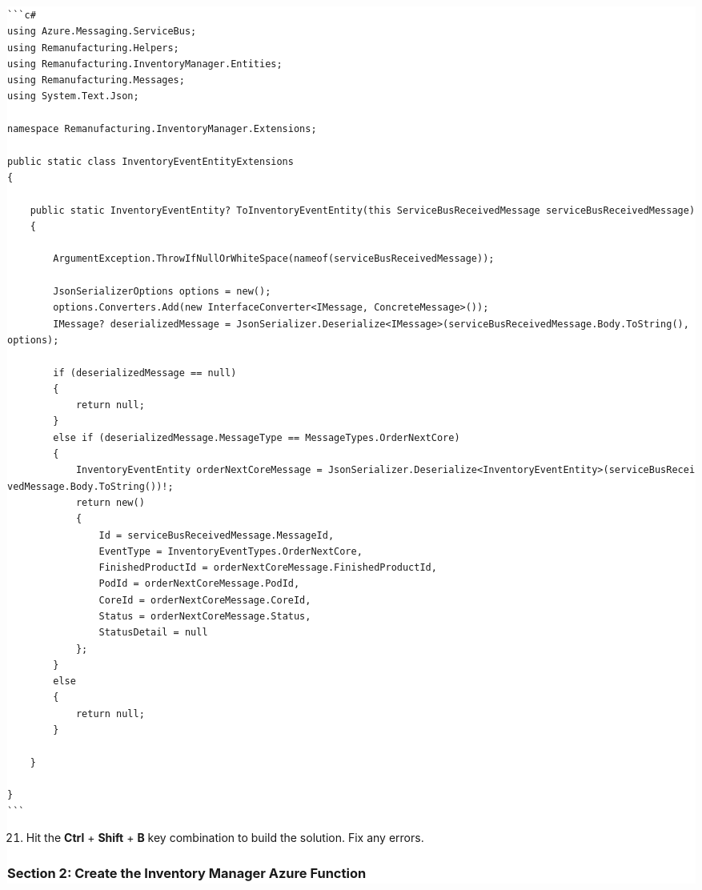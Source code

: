     ```c#
    using Azure.Messaging.ServiceBus;
    using Remanufacturing.Helpers;
    using Remanufacturing.InventoryManager.Entities;
    using Remanufacturing.Messages;
    using System.Text.Json;
    
    namespace Remanufacturing.InventoryManager.Extensions;
    
    public static class InventoryEventEntityExtensions
    {
    
    	public static InventoryEventEntity? ToInventoryEventEntity(this ServiceBusReceivedMessage serviceBusReceivedMessage)
    	{
    
    		ArgumentException.ThrowIfNullOrWhiteSpace(nameof(serviceBusReceivedMessage));
    
    		JsonSerializerOptions options = new();
    		options.Converters.Add(new InterfaceConverter<IMessage, ConcreteMessage>());
    		IMessage? deserializedMessage = JsonSerializer.Deserialize<IMessage>(serviceBusReceivedMessage.Body.ToString(), options);
    
    		if (deserializedMessage == null)
    		{
    			return null;
    		}
    		else if (deserializedMessage.MessageType == MessageTypes.OrderNextCore)
    		{
    			InventoryEventEntity orderNextCoreMessage = JsonSerializer.Deserialize<InventoryEventEntity>(serviceBusReceivedMessage.Body.ToString())!;
    			return new()
    			{
    				Id = serviceBusReceivedMessage.MessageId,
    				EventType = InventoryEventTypes.OrderNextCore,
    				FinishedProductId = orderNextCoreMessage.FinishedProductId,
    				PodId = orderNextCoreMessage.PodId,
    				CoreId = orderNextCoreMessage.CoreId,
    				Status = orderNextCoreMessage.Status,
    				StatusDetail = null
    			};
    		}
    		else
    		{
    			return null;
    		}
    
    	}
    
    }
    ```

21. Hit the **Ctrl** + **Shift** + **B** key combination to build the solution. Fix any errors.

### Section 2: Create the Inventory Manager Azure Function
